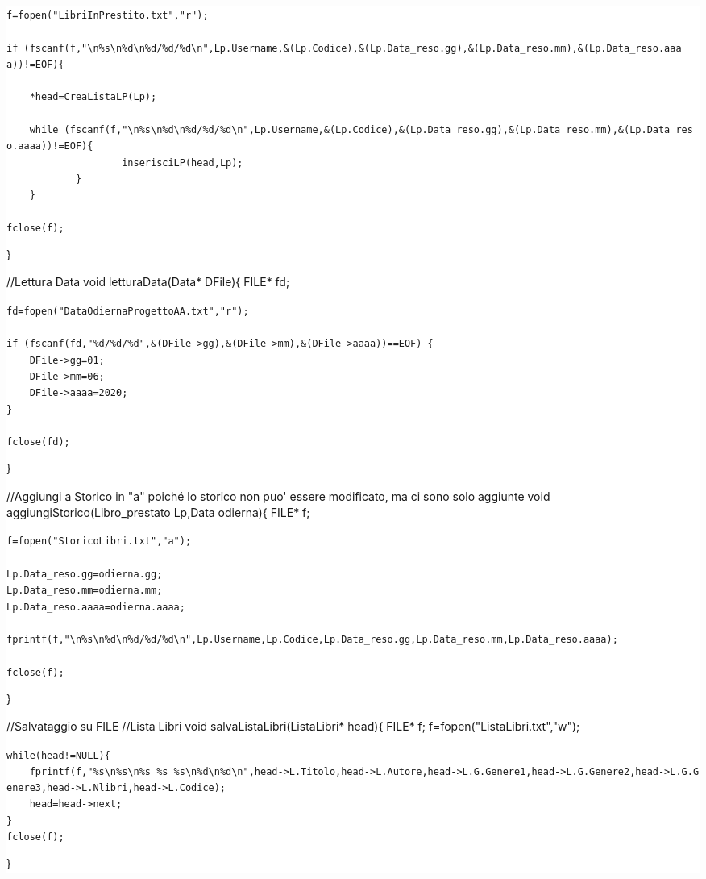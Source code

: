 	f=fopen("LibriInPrestito.txt","r");

	if (fscanf(f,"\n%s\n%d\n%d/%d/%d\n",Lp.Username,&(Lp.Codice),&(Lp.Data_reso.gg),&(Lp.Data_reso.mm),&(Lp.Data_reso.aaaa))!=EOF){

		*head=CreaListaLP(Lp);

		while (fscanf(f,"\n%s\n%d\n%d/%d/%d\n",Lp.Username,&(Lp.Codice),&(Lp.Data_reso.gg),&(Lp.Data_reso.mm),&(Lp.Data_reso.aaaa))!=EOF){
                        inserisciLP(head,Lp);
                }
        }

	fclose(f);
}

//Lettura Data
void letturaData(Data* DFile){
	FILE* fd;

	fd=fopen("DataOdiernaProgettoAA.txt","r");

	if (fscanf(fd,"%d/%d/%d",&(DFile->gg),&(DFile->mm),&(DFile->aaaa))==EOF) {
		DFile->gg=01;
		DFile->mm=06;
		DFile->aaaa=2020;
	}

	fclose(fd);
}

//Aggiungi a Storico in "a" poiché lo storico non puo' essere modificato, ma ci sono solo aggiunte
void aggiungiStorico(Libro_prestato Lp,Data odierna){
	FILE* f;

	f=fopen("StoricoLibri.txt","a");

	Lp.Data_reso.gg=odierna.gg;
	Lp.Data_reso.mm=odierna.mm;
	Lp.Data_reso.aaaa=odierna.aaaa;

	fprintf(f,"\n%s\n%d\n%d/%d/%d\n",Lp.Username,Lp.Codice,Lp.Data_reso.gg,Lp.Data_reso.mm,Lp.Data_reso.aaaa);

	fclose(f);
}

//Salvataggio su FILE
//Lista Libri
void salvaListaLibri(ListaLibri* head){
	FILE* f;
	f=fopen("ListaLibri.txt","w");

	while(head!=NULL){
		fprintf(f,"%s\n%s\n%s %s %s\n%d\n%d\n",head->L.Titolo,head->L.Autore,head->L.G.Genere1,head->L.G.Genere2,head->L.G.Genere3,head->L.Nlibri,head->L.Codice);
		head=head->next;
	}
	fclose(f);
}
